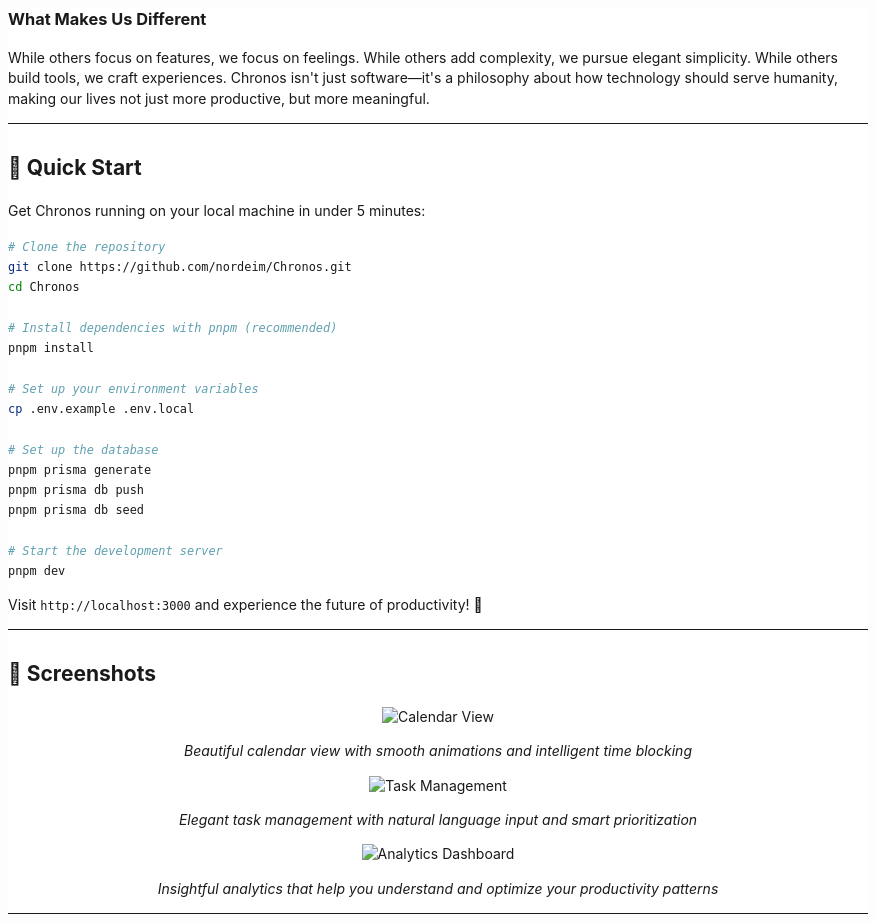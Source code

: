 ### **What Makes Us Different**

While others focus on features, we focus on feelings. While others add complexity, we pursue elegant simplicity. While others build tools, we craft experiences. Chronos isn't just software—it's a philosophy about how technology should serve humanity, making our lives not just more productive, but more meaningful.

---

## **🚀 Quick Start**

Get Chronos running on your local machine in under 5 minutes:

```bash
# Clone the repository
git clone https://github.com/nordeim/Chronos.git
cd Chronos

# Install dependencies with pnpm (recommended)
pnpm install

# Set up your environment variables
cp .env.example .env.local

# Set up the database
pnpm prisma generate
pnpm prisma db push
pnpm prisma db seed

# Start the development server
pnpm dev
```

Visit `http://localhost:3000` and experience the future of productivity! 🎉

---

## **📸 Screenshots**

<div align="center">
  <img src="https://chronos-assets.s3.amazonaws.com/screenshot-calendar.png" alt="Calendar View" width="800"/>
  <p><i>Beautiful calendar view with smooth animations and intelligent time blocking</i></p>
  
  <img src="https://chronos-assets.s3.amazonaws.com/screenshot-tasks.png" alt="Task Management" width="800"/>
  <p><i>Elegant task management with natural language input and smart prioritization</i></p>
  
  <img src="https://chronos-assets.s3.amazonaws.com/screenshot-analytics.png" alt="Analytics Dashboard" width="800"/>
  <p><i>Insightful analytics that help you understand and optimize your productivity patterns</i></p>
</div>

---
